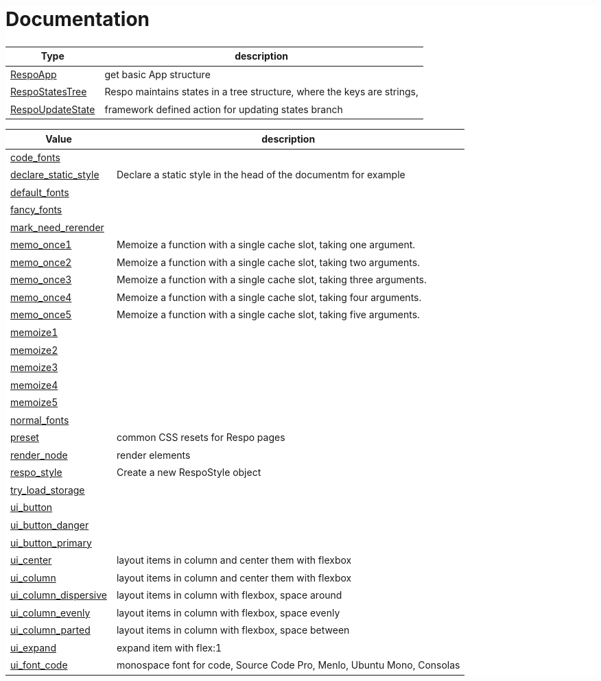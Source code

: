 # Documentation
|Type|description|
|---|---|
|[RespoApp](#RespoApp)| get basic App structure|
|[RespoStatesTree](#RespoStatesTree)| Respo maintains states in a tree structure, where the keys are strings,|
|[RespoUpdateState](#RespoUpdateState)| framework defined action for updating states branch|

|Value|description|
|---|---|
|[code\_fonts](#code_fonts)||
|[declare\_static\_style](#declare_static_style)| Declare a static style in the head of the documentm for example|
|[default\_fonts](#default_fonts)||
|[fancy\_fonts](#fancy_fonts)||
|[mark\_need\_rerender](#mark_need_rerender)||
|[memo\_once1](#memo_once1)| Memoize a function with a single cache slot, taking one argument.|
|[memo\_once2](#memo_once2)| Memoize a function with a single cache slot, taking two arguments.|
|[memo\_once3](#memo_once3)| Memoize a function with a single cache slot, taking three arguments.|
|[memo\_once4](#memo_once4)| Memoize a function with a single cache slot, taking four arguments.|
|[memo\_once5](#memo_once5)| Memoize a function with a single cache slot, taking five arguments.|
|[memoize1](#memoize1)||
|[memoize2](#memoize2)||
|[memoize3](#memoize3)||
|[memoize4](#memoize4)||
|[memoize5](#memoize5)||
|[normal\_fonts](#normal_fonts)||
|[preset](#preset)| common CSS resets for Respo pages|
|[render\_node](#render_node)| render elements|
|[respo\_style](#respo_style)| Create a new RespoStyle object|
|[try\_load\_storage](#try_load_storage)||
|[ui\_button](#ui_button)||
|[ui\_button\_danger](#ui_button_danger)||
|[ui\_button\_primary](#ui_button_primary)||
|[ui\_center](#ui_center)| layout items in column and center them with flexbox|
|[ui\_column](#ui_column)| layout items in column and center them with flexbox|
|[ui\_column\_dispersive](#ui_column_dispersive)| layout items in column with flexbox, space around|
|[ui\_column\_evenly](#ui_column_evenly)| layout items in column with flexbox, space evenly|
|[ui\_column\_parted](#ui_column_parted)| layout items in column with flexbox, space between|
|[ui\_expand](#ui_expand)| expand item with flex:1|
|[ui\_font\_code](#ui_font_code)| monospace font for code, Source Code Pro, Menlo, Ubuntu Mono, Consolas|